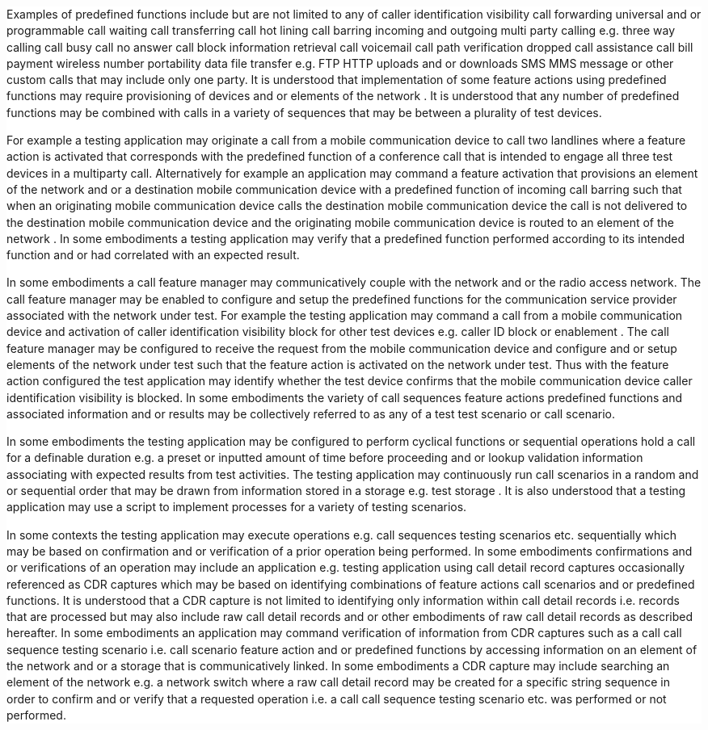 Examples of predefined functions include but are not limited to any of caller identification visibility call forwarding universal and or programmable call waiting call transferring call hot lining call barring incoming and outgoing multi party calling e.g. three way calling call busy call no answer call block information retrieval call voicemail call path verification dropped call assistance call bill payment wireless number portability data file transfer e.g. FTP HTTP uploads and or downloads SMS MMS message or other custom calls that may include only one party. It is understood that implementation of some feature actions using predefined functions may require provisioning of devices and or elements of the network . It is understood that any number of predefined functions may be combined with calls in a variety of sequences that may be between a plurality of test devices.

For example a testing application may originate a call from a mobile communication device to call two landlines where a feature action is activated that corresponds with the predefined function of a conference call that is intended to engage all three test devices in a multiparty call. Alternatively for example an application may command a feature activation that provisions an element of the network and or a destination mobile communication device with a predefined function of incoming call barring such that when an originating mobile communication device calls the destination mobile communication device the call is not delivered to the destination mobile communication device and the originating mobile communication device is routed to an element of the network . In some embodiments a testing application may verify that a predefined function performed according to its intended function and or had correlated with an expected result.

In some embodiments a call feature manager may communicatively couple with the network and or the radio access network. The call feature manager may be enabled to configure and setup the predefined functions for the communication service provider associated with the network under test. For example the testing application may command a call from a mobile communication device and activation of caller identification visibility block for other test devices e.g. caller ID block or enablement . The call feature manager may be configured to receive the request from the mobile communication device and configure and or setup elements of the network under test such that the feature action is activated on the network under test. Thus with the feature action configured the test application may identify whether the test device confirms that the mobile communication device caller identification visibility is blocked. In some embodiments the variety of call sequences feature actions predefined functions and associated information and or results may be collectively referred to as any of a test test scenario or call scenario.

In some embodiments the testing application may be configured to perform cyclical functions or sequential operations hold a call for a definable duration e.g. a preset or inputted amount of time before proceeding and or lookup validation information associating with expected results from test activities. The testing application may continuously run call scenarios in a random and or sequential order that may be drawn from information stored in a storage e.g. test storage . It is also understood that a testing application may use a script to implement processes for a variety of testing scenarios.

In some contexts the testing application may execute operations e.g. call sequences testing scenarios etc. sequentially which may be based on confirmation and or verification of a prior operation being performed. In some embodiments confirmations and or verifications of an operation may include an application e.g. testing application using call detail record captures occasionally referenced as CDR captures which may be based on identifying combinations of feature actions call scenarios and or predefined functions. It is understood that a CDR capture is not limited to identifying only information within call detail records i.e. records that are processed but may also include raw call detail records and or other embodiments of raw call detail records as described hereafter. In some embodiments an application may command verification of information from CDR captures such as a call call sequence testing scenario i.e. call scenario feature action and or predefined functions by accessing information on an element of the network and or a storage that is communicatively linked. In some embodiments a CDR capture may include searching an element of the network e.g. a network switch where a raw call detail record may be created for a specific string sequence in order to confirm and or verify that a requested operation i.e. a call call sequence testing scenario etc. was performed or not performed.
